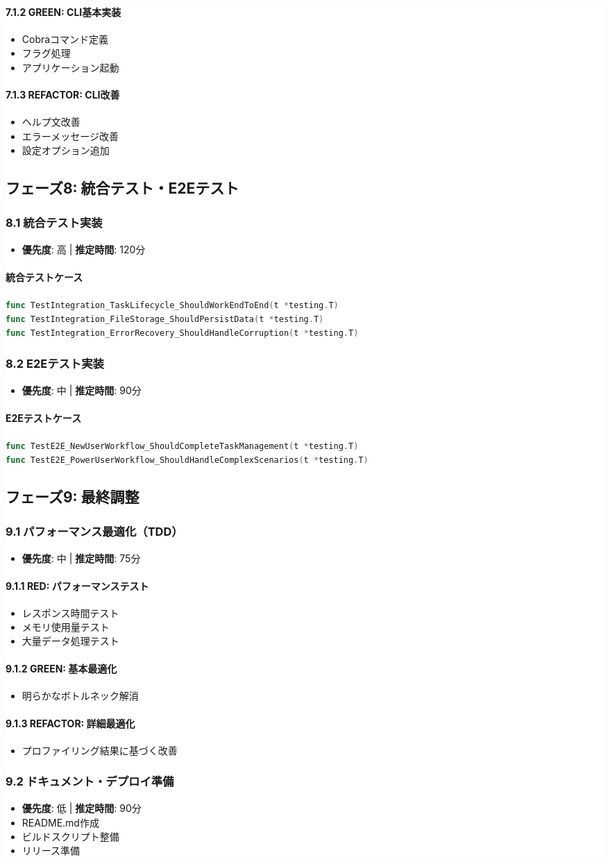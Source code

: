 #### 7.1.2 GREEN: CLI基本実装
- Cobraコマンド定義
- フラグ処理
- アプリケーション起動

#### 7.1.3 REFACTOR: CLI改善
- ヘルプ文改善
- エラーメッセージ改善
- 設定オプション追加

## フェーズ8: 統合テスト・E2Eテスト

### 8.1 統合テスト実装
- **優先度**: 高 | **推定時間**: 120分

#### 統合テストケース
```go
func TestIntegration_TaskLifecycle_ShouldWorkEndToEnd(t *testing.T)
func TestIntegration_FileStorage_ShouldPersistData(t *testing.T)
func TestIntegration_ErrorRecovery_ShouldHandleCorruption(t *testing.T)
```

### 8.2 E2Eテスト実装
- **優先度**: 中 | **推定時間**: 90分

#### E2Eテストケース
```go
func TestE2E_NewUserWorkflow_ShouldCompleteTaskManagement(t *testing.T)
func TestE2E_PowerUserWorkflow_ShouldHandleComplexScenarios(t *testing.T)
```

## フェーズ9: 最終調整

### 9.1 パフォーマンス最適化（TDD）
- **優先度**: 中 | **推定時間**: 75分

#### 9.1.1 RED: パフォーマンステスト
- レスポンス時間テスト
- メモリ使用量テスト
- 大量データ処理テスト

#### 9.1.2 GREEN: 基本最適化
- 明らかなボトルネック解消

#### 9.1.3 REFACTOR: 詳細最適化
- プロファイリング結果に基づく改善

### 9.2 ドキュメント・デプロイ準備
- **優先度**: 低 | **推定時間**: 90分
- README.md作成
- ビルドスクリプト整備
- リリース準備
